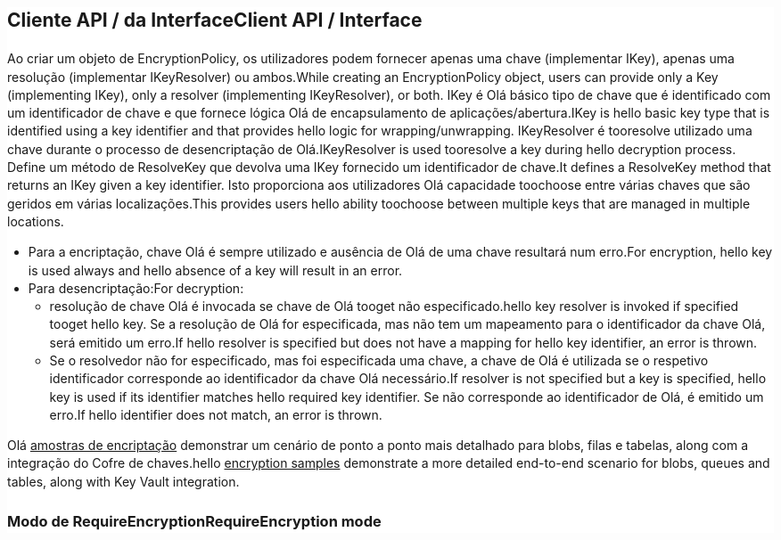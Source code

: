 ## <a name="client-api--interface"></a><span data-ttu-id="5ef58-225">Cliente API / da Interface</span><span class="sxs-lookup"><span data-stu-id="5ef58-225">Client API / Interface</span></span>
<span data-ttu-id="5ef58-226">Ao criar um objeto de EncryptionPolicy, os utilizadores podem fornecer apenas uma chave (implementar IKey), apenas uma resolução (implementar IKeyResolver) ou ambos.</span><span class="sxs-lookup"><span data-stu-id="5ef58-226">While creating an EncryptionPolicy object, users can provide only a Key (implementing IKey), only a resolver (implementing IKeyResolver), or both.</span></span> <span data-ttu-id="5ef58-227">IKey é Olá básico tipo de chave que é identificado com um identificador de chave e que fornece lógica Olá de encapsulamento de aplicações/abertura.</span><span class="sxs-lookup"><span data-stu-id="5ef58-227">IKey is hello basic key type that is identified using a key identifier and that provides hello logic for wrapping/unwrapping.</span></span> <span data-ttu-id="5ef58-228">IKeyResolver é tooresolve utilizado uma chave durante o processo de desencriptação de Olá.</span><span class="sxs-lookup"><span data-stu-id="5ef58-228">IKeyResolver is used tooresolve a key during hello decryption process.</span></span> <span data-ttu-id="5ef58-229">Define um método de ResolveKey que devolva uma IKey fornecido um identificador de chave.</span><span class="sxs-lookup"><span data-stu-id="5ef58-229">It defines a ResolveKey method that returns an IKey given a key identifier.</span></span> <span data-ttu-id="5ef58-230">Isto proporciona aos utilizadores Olá capacidade toochoose entre várias chaves que são geridos em várias localizações.</span><span class="sxs-lookup"><span data-stu-id="5ef58-230">This provides users hello ability toochoose between multiple keys that are managed in multiple locations.</span></span>

* <span data-ttu-id="5ef58-231">Para a encriptação, chave Olá é sempre utilizado e ausência de Olá de uma chave resultará num erro.</span><span class="sxs-lookup"><span data-stu-id="5ef58-231">For encryption, hello key is used always and hello absence of a key will result in an error.</span></span>
* <span data-ttu-id="5ef58-232">Para desencriptação:</span><span class="sxs-lookup"><span data-stu-id="5ef58-232">For decryption:</span></span>
  * <span data-ttu-id="5ef58-233">resolução de chave Olá é invocada se chave de Olá tooget não especificado.</span><span class="sxs-lookup"><span data-stu-id="5ef58-233">hello key resolver is invoked if specified tooget hello key.</span></span> <span data-ttu-id="5ef58-234">Se a resolução de Olá for especificada, mas não tem um mapeamento para o identificador da chave Olá, será emitido um erro.</span><span class="sxs-lookup"><span data-stu-id="5ef58-234">If hello resolver is specified but does not have a mapping for hello key identifier, an error is thrown.</span></span>
  * <span data-ttu-id="5ef58-235">Se o resolvedor não for especificado, mas foi especificada uma chave, a chave de Olá é utilizada se o respetivo identificador corresponde ao identificador da chave Olá necessário.</span><span class="sxs-lookup"><span data-stu-id="5ef58-235">If resolver is not specified but a key is specified, hello key is used if its identifier matches hello required key identifier.</span></span> <span data-ttu-id="5ef58-236">Se não corresponde ao identificador de Olá, é emitido um erro.</span><span class="sxs-lookup"><span data-stu-id="5ef58-236">If hello identifier does not match, an error is thrown.</span></span>

<span data-ttu-id="5ef58-237">Olá [amostras de encriptação](https://github.com/Azure/azure-storage-net/tree/master/Samples/GettingStarted/EncryptionSamples) demonstrar um cenário de ponto a ponto mais detalhado para blobs, filas e tabelas, along com a integração do Cofre de chaves.</span><span class="sxs-lookup"><span data-stu-id="5ef58-237">hello [encryption samples](https://github.com/Azure/azure-storage-net/tree/master/Samples/GettingStarted/EncryptionSamples) demonstrate a more detailed end-to-end scenario for blobs, queues and tables, along with Key Vault integration.</span></span>

### <a name="requireencryption-mode"></a><span data-ttu-id="5ef58-238">Modo de RequireEncryption</span><span class="sxs-lookup"><span data-stu-id="5ef58-238">RequireEncryption mode</span></span>